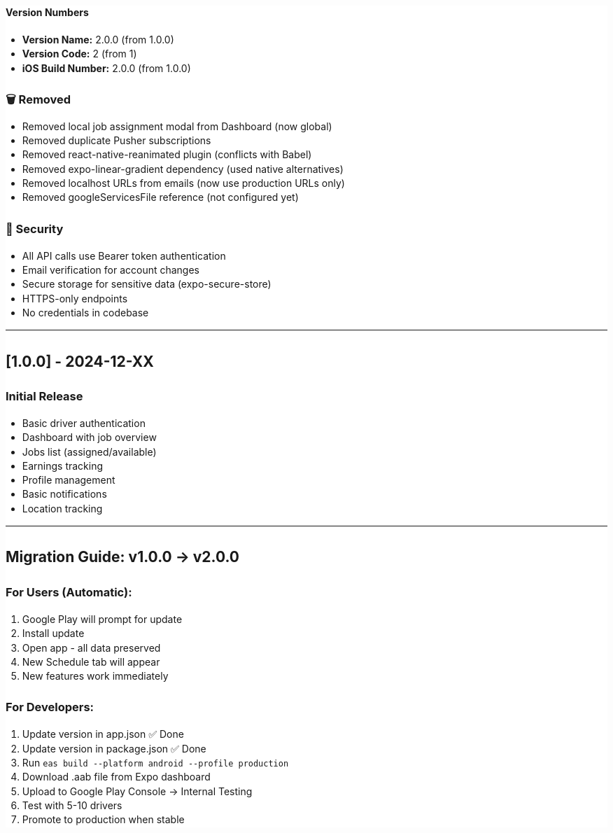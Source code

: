 #### Version Numbers
- **Version Name:** 2.0.0 (from 1.0.0)
- **Version Code:** 2 (from 1)
- **iOS Build Number:** 2.0.0 (from 1.0.0)

### 🗑️ Removed

- Removed local job assignment modal from Dashboard (now global)
- Removed duplicate Pusher subscriptions
- Removed react-native-reanimated plugin (conflicts with Babel)
- Removed expo-linear-gradient dependency (used native alternatives)
- Removed localhost URLs from emails (now use production URLs only)
- Removed googleServicesFile reference (not configured yet)

### 🔐 Security

- All API calls use Bearer token authentication
- Email verification for account changes
- Secure storage for sensitive data (expo-secure-store)
- HTTPS-only endpoints
- No credentials in codebase

---

## [1.0.0] - 2024-12-XX

### Initial Release
- Basic driver authentication
- Dashboard with job overview
- Jobs list (assigned/available)
- Earnings tracking
- Profile management
- Basic notifications
- Location tracking

---

## Migration Guide: v1.0.0 → v2.0.0

### For Users (Automatic):
1. Google Play will prompt for update
2. Install update
3. Open app - all data preserved
4. New Schedule tab will appear
5. New features work immediately

### For Developers:
1. Update version in app.json ✅ Done
2. Update version in package.json ✅ Done
3. Run `eas build --platform android --profile production`
4. Download .aab file from Expo dashboard
5. Upload to Google Play Console → Internal Testing
6. Test with 5-10 drivers
7. Promote to production when stable
